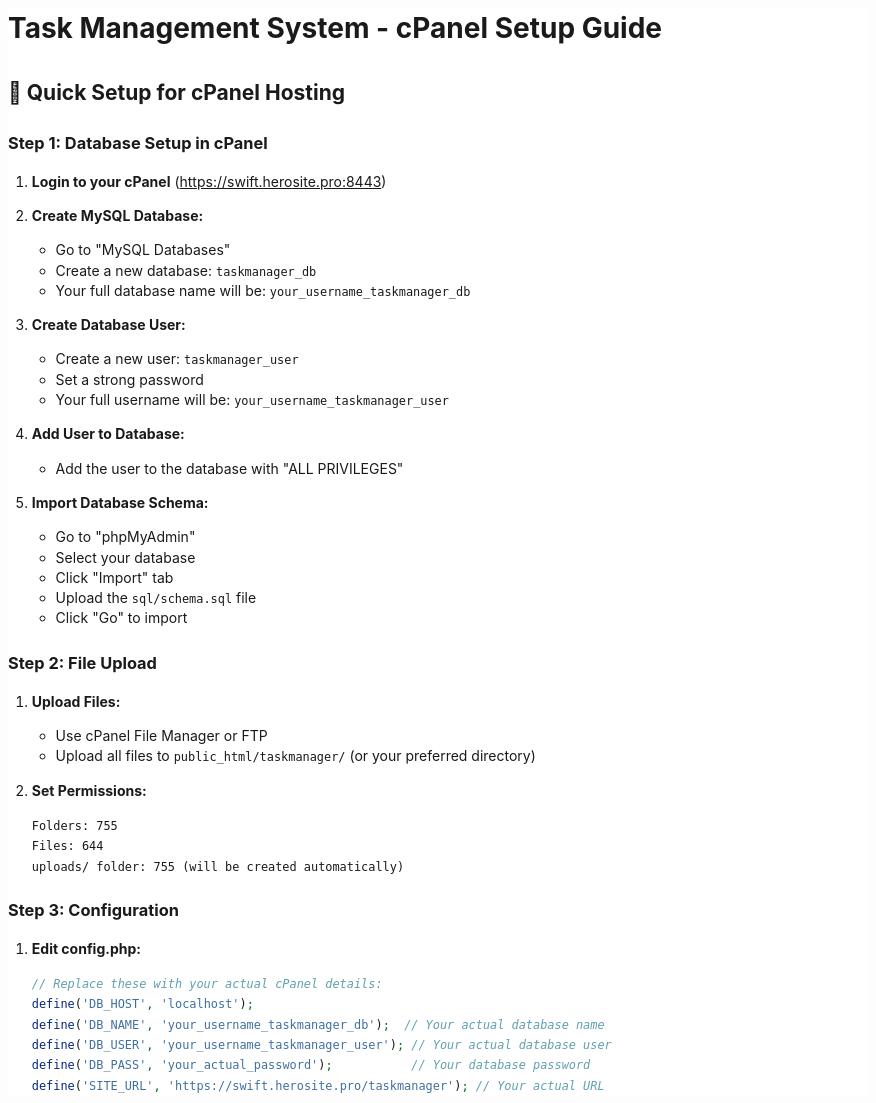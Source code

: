 # Task Management System - cPanel Setup Guide

## 🚀 Quick Setup for cPanel Hosting

### Step 1: Database Setup in cPanel

1. **Login to your cPanel** (https://swift.herosite.pro:8443)

2. **Create MySQL Database:**
   - Go to "MySQL Databases"
   - Create a new database: `taskmanager_db`
   - Your full database name will be: `your_username_taskmanager_db`

3. **Create Database User:**
   - Create a new user: `taskmanager_user`
   - Set a strong password
   - Your full username will be: `your_username_taskmanager_user`

4. **Add User to Database:**
   - Add the user to the database with "ALL PRIVILEGES"

5. **Import Database Schema:**
   - Go to "phpMyAdmin"
   - Select your database
   - Click "Import" tab
   - Upload the `sql/schema.sql` file
   - Click "Go" to import

### Step 2: File Upload

1. **Upload Files:**
   - Use cPanel File Manager or FTP
   - Upload all files to `public_html/taskmanager/` (or your preferred directory)

2. **Set Permissions:**
   ```
   Folders: 755
   Files: 644
   uploads/ folder: 755 (will be created automatically)
   ```

### Step 3: Configuration

1. **Edit config.php:**
   ```php
   // Replace these with your actual cPanel details:
   define('DB_HOST', 'localhost');
   define('DB_NAME', 'your_username_taskmanager_db');  // Your actual database name
   define('DB_USER', 'your_username_taskmanager_user'); // Your actual database user
   define('DB_PASS', 'your_actual_password');           // Your database password
   define('SITE_URL', 'https://swift.herosite.pro/taskmanager'); // Your actual URL
   ```
